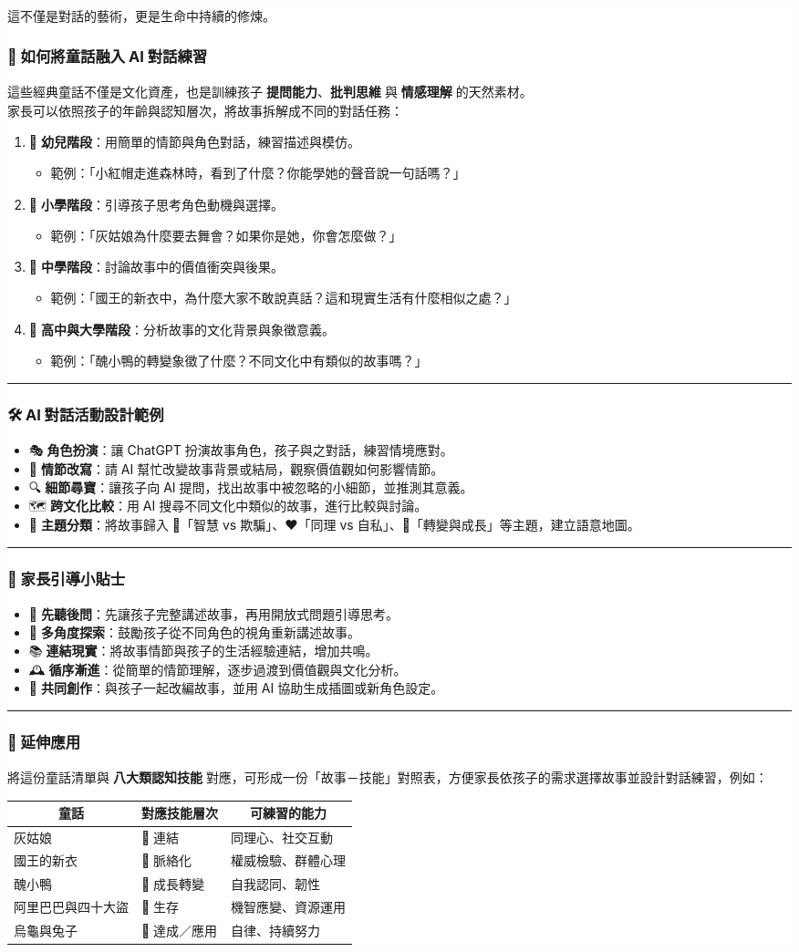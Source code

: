 這不僅是對話的藝術，更是生命中持續的修煉。


### 📖 如何將童話融入 AI 對話練習

這些經典童話不僅是文化資產，也是訓練孩子 **提問能力**、**批判思維** 與 **情感理解** 的天然素材。  
家長可以依照孩子的年齡與認知層次，將故事拆解成不同的對話任務：

1. 🥚 **幼兒階段**：用簡單的情節與角色對話，練習描述與模仿。  
   - 範例：「小紅帽走進森林時，看到了什麼？你能學她的聲音說一句話嗎？」

2. 🌱 **小學階段**：引導孩子思考角色動機與選擇。  
   - 範例：「灰姑娘為什麼要去舞會？如果你是她，你會怎麼做？」

3. 🌿 **中學階段**：討論故事中的價值衝突與後果。  
   - 範例：「國王的新衣中，為什麼大家不敢說真話？這和現實生活有什麼相似之處？」

4. 🌳 **高中與大學階段**：分析故事的文化背景與象徵意義。  
   - 範例：「醜小鴨的轉變象徵了什麼？不同文化中有類似的故事嗎？」

---

### 🛠️ AI 對話活動設計範例

- 🎭 **角色扮演**：讓 ChatGPT 扮演故事角色，孩子與之對話，練習情境應對。  
- 🧩 **情節改寫**：請 AI 幫忙改變故事背景或結局，觀察價值觀如何影響情節。  
- 🔍 **細節尋寶**：讓孩子向 AI 提問，找出故事中被忽略的小細節，並推測其意義。  
- 🗺️ **跨文化比較**：用 AI 搜尋不同文化中類似的故事，進行比較與討論。  
- 🧠 **主題分類**：將故事歸入 🧠「智慧 vs 欺騙」、❤️「同理 vs 自私」、🌟「轉變與成長」等主題，建立語意地圖。

---

### 🎯 家長引導小貼士

- 💬 **先聽後問**：先讓孩子完整講述故事，再用開放式問題引導思考。  
- 🔄 **多角度探索**：鼓勵孩子從不同角色的視角重新講述故事。  
- 📚 **連結現實**：將故事情節與孩子的生活經驗連結，增加共鳴。  
- 🕰️ **循序漸進**：從簡單的情節理解，逐步過渡到價值觀與文化分析。  
- 🤝 **共同創作**：與孩子一起改編故事，並用 AI 協助生成插圖或新角色設定。

---

### 🌟 延伸應用

將這份童話清單與 **八大類認知技能** 對應，可形成一份「故事－技能」對照表，方便家長依孩子的需求選擇故事並設計對話練習，例如：

| 童話 | 對應技能層次 | 可練習的能力 |
|------|--------------|--------------|
| 灰姑娘 | 🤝 連結 | 同理心、社交互動 |
| 國王的新衣 | 🧭 脈絡化 | 權威檢驗、群體心理 |
| 醜小鴨 | 🌟 成長轉變 | 自我認同、韌性 |
| 阿里巴巴與四十大盜 | 🥗 生存 | 機智應變、資源運用 |
| 烏龜與兔子 | 🎯 達成／應用 | 自律、持續努力 |
